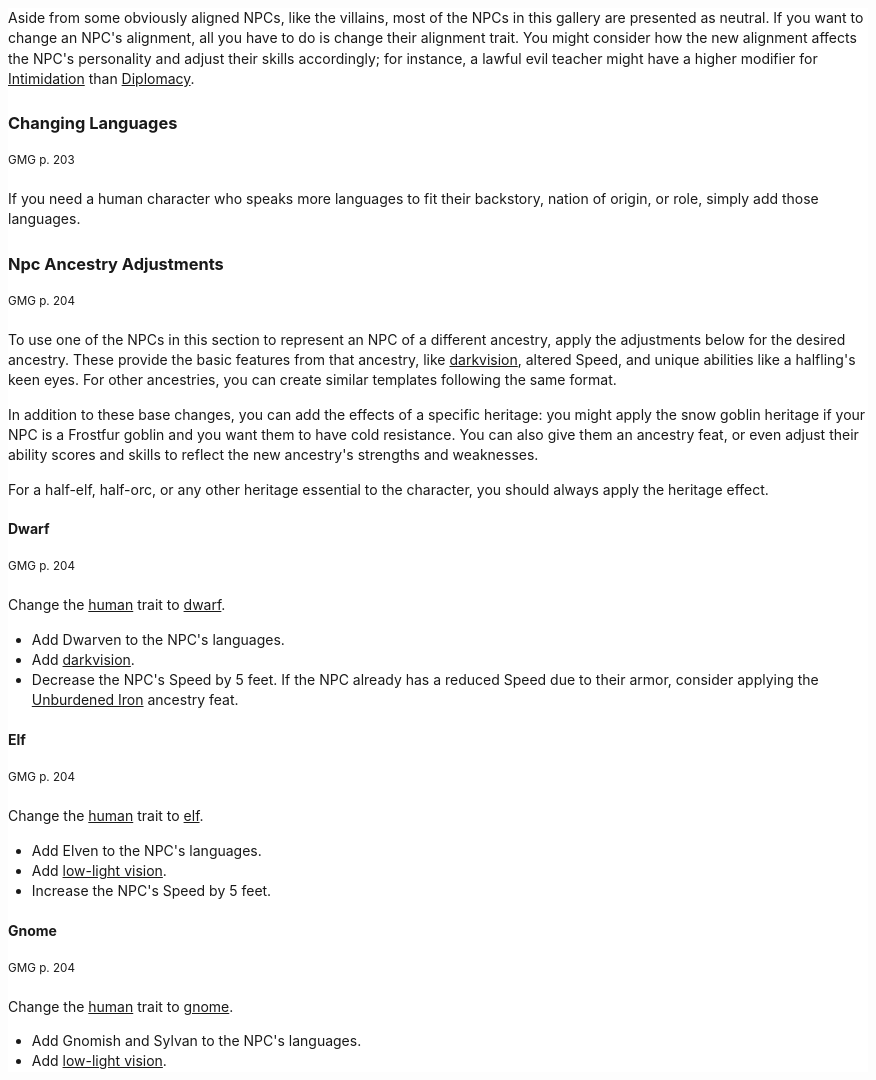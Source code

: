 Aside from some obviously aligned NPCs, like the villains, most of the NPCs in this gallery are presented as neutral. If you want to change an NPC's alignment, all you have to do is change their alignment trait. You might consider how the new alignment affects the NPC's personality and adjust their skills accordingly; for instance, a lawful evil teacher might have a higher modifier for [Intimidation](../../Compendium/skills.md#Intimidation) than [Diplomacy](../../Compendium/skills.md#Diplomacy).

### Changing Languages
<sup>GMG p. 203</sup>

If you need a human character who speaks more languages to fit their backstory, nation of origin, or role, simply add those languages.

### Npc Ancestry Adjustments
<sup>GMG p. 204</sup>

To use one of the NPCs in this section to represent an NPC of a different ancestry, apply the adjustments below for the desired ancestry. These provide the basic features from that ancestry, like [darkvision](../abilities/darkvision.md), altered Speed, and unique abilities like a halfling's keen eyes. For other ancestries, you can create similar templates following the same format.

In addition to these base changes, you can add the effects of a specific heritage: you might apply the snow goblin heritage if your NPC is a Frostfur goblin and you want them to have cold resistance. You can also give them an ancestry feat, or even adjust their ability scores and skills to reflect the new ancestry's strengths and weaknesses.

For a half-elf, half-orc, or any other heritage essential to the character, you should always apply the heritage effect.

#### Dwarf
<sup>GMG p. 204</sup>

Change the [human](../traits/human.md) trait to [dwarf](../traits/dwarf.md).

- Add Dwarven to the NPC's languages.
- Add [darkvision](../abilities/darkvision.md).
- Decrease the NPC's Speed by 5 feet. If the NPC already has a reduced Speed due to their armor, consider applying the [Unburdened Iron](../../Compendium/feats/unburdened-iron.md) ancestry feat.

#### Elf
<sup>GMG p. 204</sup>

Change the [human](../traits/human.md) trait to [elf](../traits/elf.md).

- Add Elven to the NPC's languages.
- Add [low-light vision](../abilities/low-light-vision.md).
- Increase the NPC's Speed by 5 feet.

#### Gnome
<sup>GMG p. 204</sup>

Change the [human](../traits/human.md) trait to [gnome](../traits/gnome.md).

- Add Gnomish and Sylvan to the NPC's languages.
- Add [low-light vision](../abilities/low-light-vision.md).

